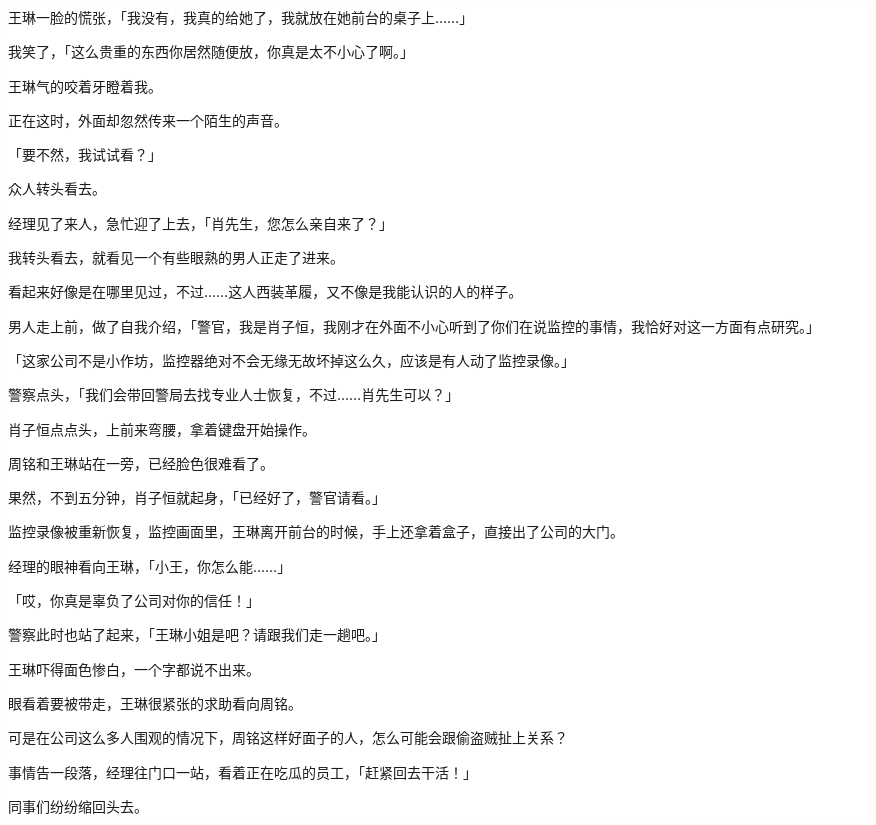 王琳一脸的慌张，「我没有，我真的给她了，我就放在她前台的桌子上……」


我笑了，「这么贵重的东西你居然随便放，你真是太不小心了啊。」


王琳气的咬着牙瞪着我。


正在这时，外面却忽然传来一个陌生的声音。


「要不然，我试试看？」


众人转头看去。


经理见了来人，急忙迎了上去，「肖先生，您怎么亲自来了？」


我转头看去，就看见一个有些眼熟的男人正走了进来。


看起来好像是在哪里见过，不过……这人西装革履，又不像是我能认识的人的样子。


男人走上前，做了自我介绍，「警官，我是肖子恒，我刚才在外面不小心听到了你们在说监控的事情，我恰好对这一方面有点研究。」


「这家公司不是小作坊，监控器绝对不会无缘无故坏掉这么久，应该是有人动了监控录像。」


警察点头，「我们会带回警局去找专业人士恢复，不过……肖先生可以？」


肖子恒点点头，上前来弯腰，拿着键盘开始操作。


周铭和王琳站在一旁，已经脸色很难看了。


果然，不到五分钟，肖子恒就起身，「已经好了，警官请看。」


监控录像被重新恢复，监控画面里，王琳离开前台的时候，手上还拿着盒子，直接出了公司的大门。


经理的眼神看向王琳，「小王，你怎么能……」


「哎，你真是辜负了公司对你的信任！」


警察此时也站了起来，「王琳小姐是吧？请跟我们走一趟吧。」


王琳吓得面色惨白，一个字都说不出来。


眼看着要被带走，王琳很紧张的求助看向周铭。



可是在公司这么多人围观的情况下，周铭这样好面子的人，怎么可能会跟偷盗贼扯上关系？


事情告一段落，经理往门口一站，看着正在吃瓜的员工，「赶紧回去干活！」


同事们纷纷缩回头去。

